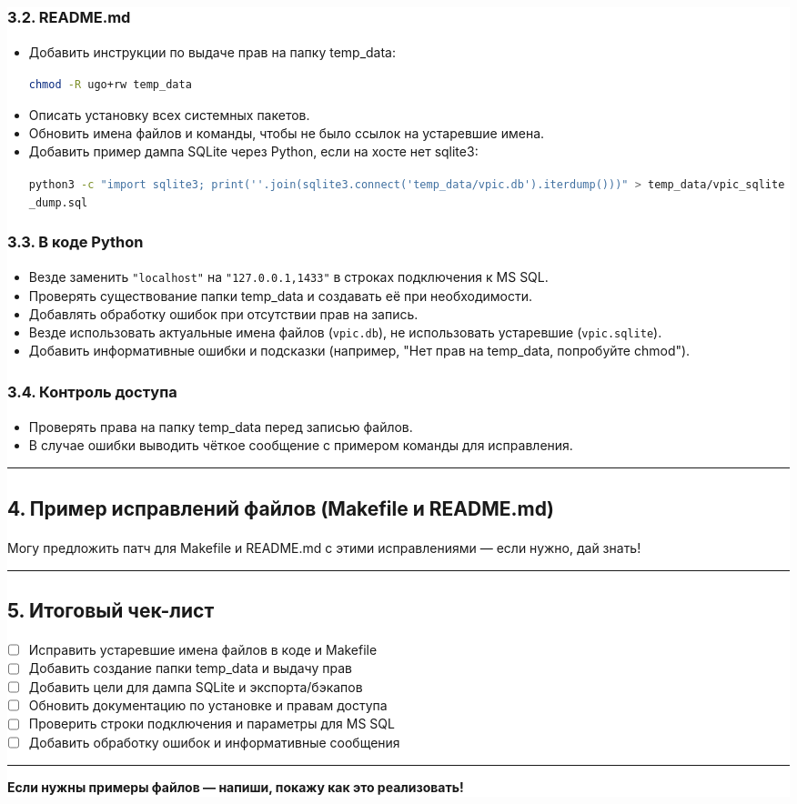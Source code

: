 ### 3.2. README.md
- Добавить инструкции по выдаче прав на папку temp_data:
    ```bash
    chmod -R ugo+rw temp_data
    ```
- Описать установку всех системных пакетов.
- Обновить имена файлов и команды, чтобы не было ссылок на устаревшие имена.
- Добавить пример дампа SQLite через Python, если на хосте нет sqlite3:
    ```bash
    python3 -c "import sqlite3; print(''.join(sqlite3.connect('temp_data/vpic.db').iterdump()))" > temp_data/vpic_sqlite_dump.sql
    ```

### 3.3. В коде Python
- Везде заменить `"localhost"` на `"127.0.0.1,1433"` в строках подключения к MS SQL.
- Проверять существование папки temp_data и создавать её при необходимости.
- Добавлять обработку ошибок при отсутствии прав на запись.
- Везде использовать актуальные имена файлов (`vpic.db`), не использовать устаревшие (`vpic.sqlite`).
- Добавить информативные ошибки и подсказки (например, "Нет прав на temp_data, попробуйте chmod").

### 3.4. Контроль доступа
- Проверять права на папку temp_data перед записью файлов.
- В случае ошибки выводить чёткое сообщение с примером команды для исправления.

---

## 4. Пример исправлений файлов (Makefile и README.md)

Могу предложить патч для Makefile и README.md с этими исправлениями — если нужно, дай знать!

---

## 5. Итоговый чек-лист

- [ ] Исправить устаревшие имена файлов в коде и Makefile
- [ ] Добавить создание папки temp_data и выдачу прав
- [ ] Добавить цели для дампа SQLite и экспорта/бэкапов
- [ ] Обновить документацию по установке и правам доступа
- [ ] Проверить строки подключения и параметры для MS SQL
- [ ] Добавить обработку ошибок и информативные сообщения

---

**Если нужны примеры файлов — напиши, покажу как это реализовать!**